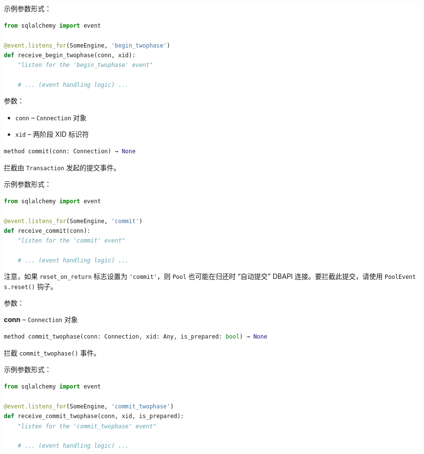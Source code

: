 示例参数形式：

```py
from sqlalchemy import event

@event.listens_for(SomeEngine, 'begin_twophase')
def receive_begin_twophase(conn, xid):
    "listen for the 'begin_twophase' event"

    # ... (event handling logic) ...
```

参数：

+   `conn` – `Connection` 对象

+   `xid` – 两阶段 XID 标识符

```py
method commit(conn: Connection) → None
```

拦截由 `Transaction` 发起的提交事件。

示例参数形式：

```py
from sqlalchemy import event

@event.listens_for(SomeEngine, 'commit')
def receive_commit(conn):
    "listen for the 'commit' event"

    # ... (event handling logic) ...
```

注意，如果 `reset_on_return` 标志设置为 `'commit'`，则 `Pool` 也可能在归还时 “自动提交” DBAPI 连接。要拦截此提交，请使用 `PoolEvents.reset()` 钩子。

参数：

**conn** – `Connection` 对象

```py
method commit_twophase(conn: Connection, xid: Any, is_prepared: bool) → None
```

拦截 `commit_twophase()` 事件。

示例参数形式：

```py
from sqlalchemy import event

@event.listens_for(SomeEngine, 'commit_twophase')
def receive_commit_twophase(conn, xid, is_prepared):
    "listen for the 'commit_twophase' event"

    # ... (event handling logic) ...
```
